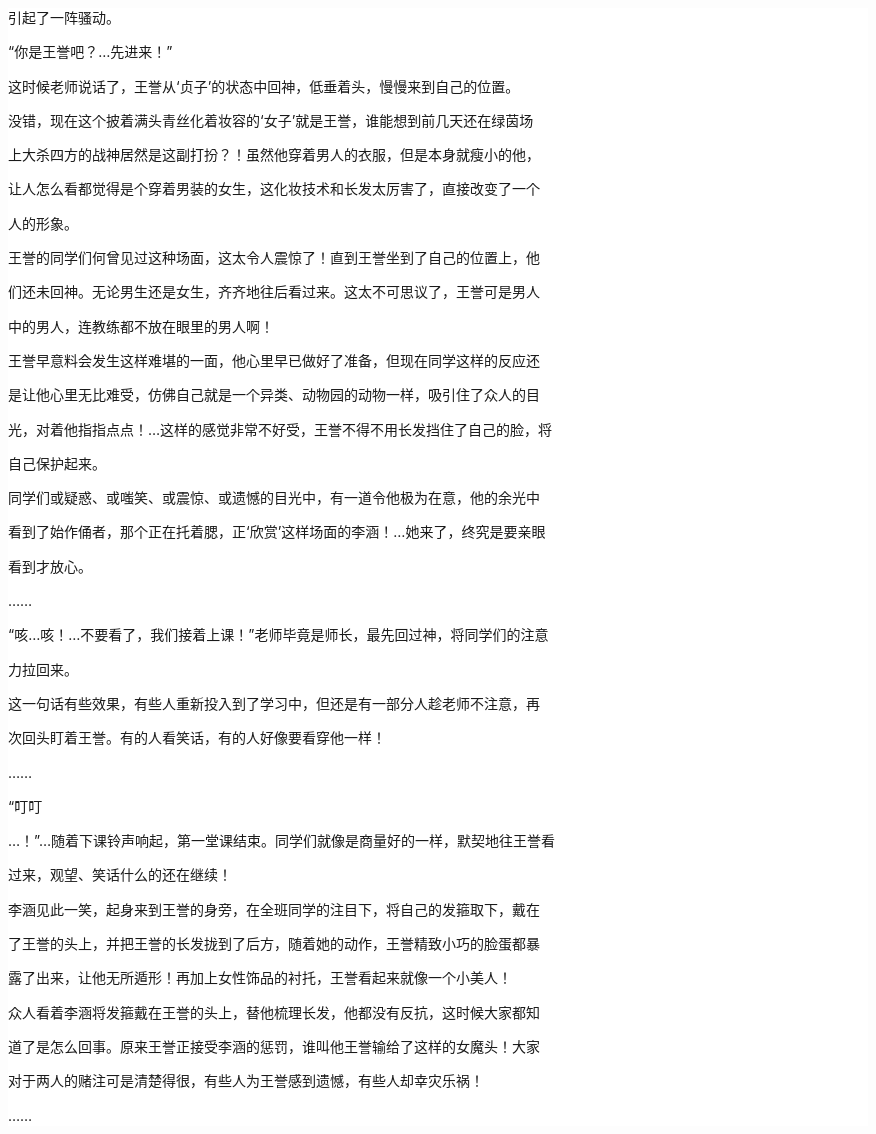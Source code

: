引起了一阵骚动。

“你是王誉吧？…先进来！”

这时候老师说话了，王誉从‘贞子’的状态中回神，低垂着头，慢慢来到自己的位置。

没错，现在这个披着满头青丝化着妆容的‘女子’就是王誉，谁能想到前几天还在绿茵场

上大杀四方的战神居然是这副打扮？！虽然他穿着男人的衣服，但是本身就瘦小的他，

让人怎么看都觉得是个穿着男装的女生，这化妆技术和长发太厉害了，直接改变了一个

人的形象。

王誉的同学们何曾见过这种场面，这太令人震惊了！直到王誉坐到了自己的位置上，他

们还未回神。无论男生还是女生，齐齐地往后看过来。这太不可思议了，王誉可是男人

中的男人，连教练都不放在眼里的男人啊！

王誉早意料会发生这样难堪的一面，他心里早已做好了准备，但现在同学这样的反应还

是让他心里无比难受，仿佛自己就是一个异类、动物园的动物一样，吸引住了众人的目

光，对着他指指点点！…这样的感觉非常不好受，王誉不得不用长发挡住了自己的脸，将

自己保护起来。

同学们或疑惑、或嗤笑、或震惊、或遗憾的目光中，有一道令他极为在意，他的余光中

看到了始作俑者，那个正在托着腮，正‘欣赏’这样场面的李涵！…她来了，终究是要亲眼

看到才放心。

……

“咳…咳！…不要看了，我们接着上课！”老师毕竟是师长，最先回过神，将同学们的注意

力拉回来。

这一句话有些效果，有些人重新投入到了学习中，但还是有一部分人趁老师不注意，再

次回头盯着王誉。有的人看笑话，有的人好像要看穿他一样！

……

“叮叮

…！”…随着下课铃声响起，第一堂课结束。同学们就像是商量好的一样，默契地往王誉看

过来，观望、笑话什么的还在继续！

李涵见此一笑，起身来到王誉的身旁，在全班同学的注目下，将自己的发箍取下，戴在

了王誉的头上，并把王誉的长发拢到了后方，随着她的动作，王誉精致小巧的脸蛋都暴

露了出来，让他无所遁形！再加上女性饰品的衬托，王誉看起来就像一个小美人！

众人看着李涵将发箍戴在王誉的头上，替他梳理长发，他都没有反抗，这时候大家都知

道了是怎么回事。原来王誉正接受李涵的惩罚，谁叫他王誉输给了这样的女魔头！大家

对于两人的赌注可是清楚得很，有些人为王誉感到遗憾，有些人却幸灾乐祸！

……
